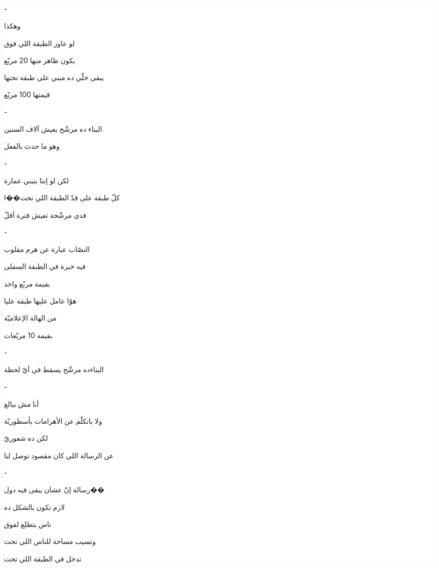 \-

وهكذا

لو عاوز الطبقة اللي فوق

يكون ظاهر منها 20 مربّع

يبقى خلّي ده مبني على طبقة تحتها

قيمتها 100 مربّع

\-

البناء ده مرشّح يعيش آلاف السنين

وهو ما حدث بالفعل

\-

لكن لو إنتا بتبني عمارة

كلّ طبقة على قدّ الطبقة اللي تحت��ا

فدي مرشّحة تعيش فترة أقلّ

\-

النصّاب عبارة عن هرم مقلوب

فيه خبرة في الطبقة السفلى

بقيمة مربّع واحد

هوّا عامل عليها طبقة عليا

من الهالة الإعلاميّة

بقيمة 10 مربّعات

\-

البناءده مرشّح يسقط في أيّ لحظة

\-

أنا مش ببالغ

ولا باتكلّم عن الأهرامات بأسطوريّة

لكن ده شعوريّ

عن الرسالة اللي كان مقصود توصل لنا

\-

رسالة إنّ عشان يبقى فيه دول��

لازم تكون بالشكل ده

ناس بتطلع لفوق

وتسيب مساحة للناس اللي تحت

تدخل في الطبقة اللي تحت
